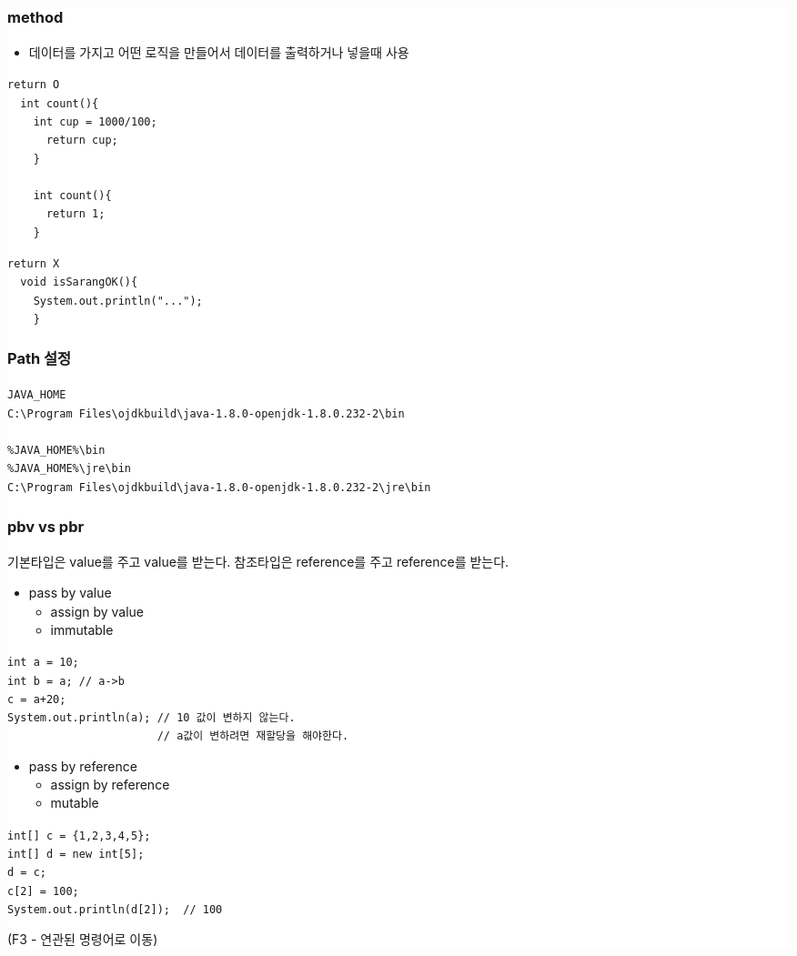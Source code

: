 ### method
- 데이터를 가지고 어떤 로직을 만들어서 데이터를 출력하거나 넣을때 사용
```
return O
  int count(){
    int cup = 1000/100;
      return cup;
    }

    int count(){
      return 1;
    }
```
```
return X
  void isSarangOK(){
    System.out.println("...");
    }
```

### Path 설정
```
JAVA_HOME
C:\Program Files\ojdkbuild\java-1.8.0-openjdk-1.8.0.232-2\bin

%JAVA_HOME%\bin
%JAVA_HOME%\jre\bin
C:\Program Files\ojdkbuild\java-1.8.0-openjdk-1.8.0.232-2\jre\bin
```

### pbv vs pbr
기본타입은 value를 주고 value를 받는다.
참조타입은 reference를 주고 reference를 받는다.

- pass by value
  - assign by value
  - immutable
```
int a = 10;
int b = a; // a->b
c = a+20;
System.out.println(a); // 10 값이 변하지 않는다.
                       // a값이 변하려면 재할당을 해야한다.
```
- pass by reference
  - assign by reference
  - mutable
```
int[] c = {1,2,3,4,5};
int[] d = new int[5];
d = c;
c[2] = 100;
System.out.println(d[2]);  // 100
```
(F3 - 연관된 명령어로 이동)
